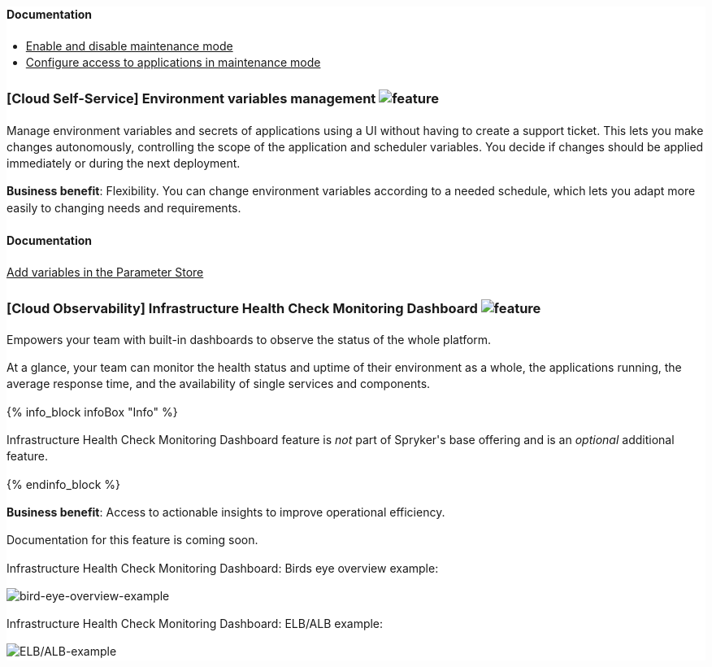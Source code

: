 #### Documentation

* [Enable and disable maintenance mode](/docs/ca/dev/manage-maintenance-mode/enable-and-disable-maintenance-mode.html)
* [Configure access to applications in maintenance mode](/docs/ca/dev/manage-maintenance-mode/configure-access-to-applications-in-maintenance-mode.html)

### [Cloud Self-Service] Environment variables management <span class="inline-img">![feature](https://spryker.s3.eu-central-1.amazonaws.com/docs/scos/user/intro-to-spryker/releases/release-notes/feature.png)</span>

Manage environment variables and secrets of applications using a UI without having to create a support ticket. This lets you make changes autonomously, controlling the scope of the application and scheduler variables. You decide if changes should be applied immediately or during the next deployment.

**Business benefit**: Flexibility. You can change environment variables according to a needed schedule, which lets you adapt more easily to changing needs and requirements.

#### Documentation

[Add variables in the Parameter Store](/docs/ca/dev/add-variables-in-the-parameter-store.html)

### [Cloud Observability] Infrastructure Health Check Monitoring Dashboard <span class="inline-img">![feature](https://spryker.s3.eu-central-1.amazonaws.com/docs/scos/user/intro-to-spryker/releases/release-notes/feature.png)</span>

Empowers your team with built-in dashboards to observe the status of the whole platform.

At a glance, your team can monitor the health status and uptime of their environment as a whole, the applications running, the average response time, and the availability of single services and components.

{% info_block infoBox "Info" %}

Infrastructure Health Check Monitoring Dashboard feature is *not* part of Spryker's base offering and is an *optional* additional feature.

{% endinfo_block %}

**Business benefit**: Access to actionable insights to improve operational efficiency.


Documentation for this feature is coming soon.


Infrastructure Health Check Monitoring Dashboard: Birds eye overview example:

![bird-eye-overview-example](https://spryker.s3.eu-central-1.amazonaws.com/docs/scos/user/intro-to-spryker/releases/release-notes/release-notes-202307.0/release-notes-202307.0.md/bird-eye-overview-example.png)


Infrastructure Health Check Monitoring Dashboard: ELB/ALB example:

![ELB/ALB-example](https://spryker.s3.eu-central-1.amazonaws.com/docs/scos/user/intro-to-spryker/releases/release-notes/release-notes-202307.0/release-notes-202307.0.md/elb-alb-example.png)

